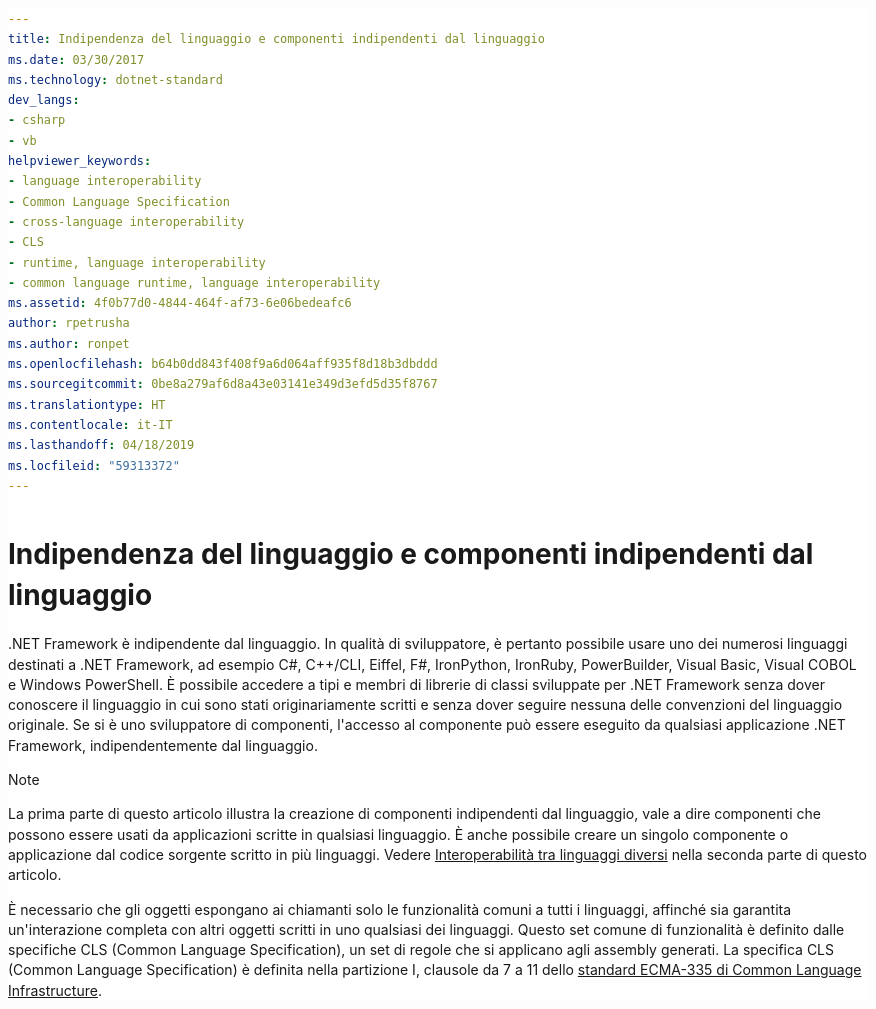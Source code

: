 ```yaml
---
title: Indipendenza del linguaggio e componenti indipendenti dal linguaggio
ms.date: 03/30/2017
ms.technology: dotnet-standard
dev_langs:
- csharp
- vb
helpviewer_keywords:
- language interoperability
- Common Language Specification
- cross-language interoperability
- CLS
- runtime, language interoperability
- common language runtime, language interoperability
ms.assetid: 4f0b77d0-4844-464f-af73-6e06bedeafc6
author: rpetrusha
ms.author: ronpet
ms.openlocfilehash: b64b0dd843f408f9a6d064aff935f8d18b3dbddd
ms.sourcegitcommit: 0be8a279af6d8a43e03141e349d3efd5d35f8767
ms.translationtype: HT
ms.contentlocale: it-IT
ms.lasthandoff: 04/18/2019
ms.locfileid: "59313372"
---
```

# <a name="language-independence-and-language-independent-components"></a>Indipendenza del linguaggio e componenti indipendenti dal linguaggio
.NET Framework è indipendente dal linguaggio. In qualità di sviluppatore, è pertanto possibile usare uno dei numerosi linguaggi destinati a .NET Framework, ad esempio C#, C++/CLI, Eiffel, F#, IronPython, IronRuby, PowerBuilder, Visual Basic, Visual COBOL e Windows PowerShell. È possibile accedere a tipi e membri di librerie di classi sviluppate per .NET Framework senza dover conoscere il linguaggio in cui sono stati originariamente scritti e senza dover seguire nessuna delle convenzioni del linguaggio originale. Se si è uno sviluppatore di componenti, l'accesso al componente può essere eseguito da qualsiasi applicazione .NET Framework, indipendentemente dal linguaggio.  
  
> [!NOTE]
>  La prima parte di questo articolo illustra la creazione di componenti indipendenti dal linguaggio, vale a dire componenti che possono essere usati da applicazioni scritte in qualsiasi linguaggio. È anche possibile creare un singolo componente o applicazione dal codice sorgente scritto in più linguaggi. Vedere [Interoperabilità tra linguaggi diversi](#CrossLang) nella seconda parte di questo articolo.  
  
 È necessario che gli oggetti espongano ai chiamanti solo le funzionalità comuni a tutti i linguaggi, affinché sia garantita un'interazione completa con altri oggetti scritti in uno qualsiasi dei linguaggi. Questo set comune di funzionalità è definito dalle specifiche CLS (Common Language Specification), un set di regole che si applicano agli assembly generati. La specifica CLS (Common Language Specification) è definita nella partizione I, clausole da 7 a 11 dello [standard ECMA-335 di Common Language Infrastructure](https://www.ecma-international.org/publications/standards/Ecma-335.htm).  
  